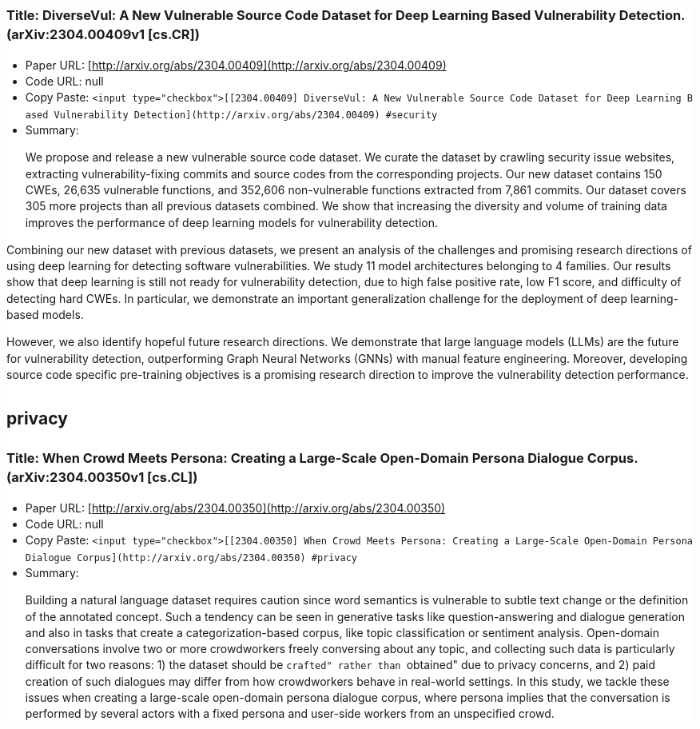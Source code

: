 ### Title: DiverseVul: A New Vulnerable Source Code Dataset for Deep Learning Based Vulnerability Detection. (arXiv:2304.00409v1 [cs.CR])
* Paper URL: [http://arxiv.org/abs/2304.00409](http://arxiv.org/abs/2304.00409)
* Code URL: null
* Copy Paste: `<input type="checkbox">[[2304.00409] DiverseVul: A New Vulnerable Source Code Dataset for Deep Learning Based Vulnerability Detection](http://arxiv.org/abs/2304.00409) #security`
* Summary: <p>We propose and release a new vulnerable source code dataset. We curate the
dataset by crawling security issue websites, extracting vulnerability-fixing
commits and source codes from the corresponding projects. Our new dataset
contains 150 CWEs, 26,635 vulnerable functions, and 352,606 non-vulnerable
functions extracted from 7,861 commits. Our dataset covers 305 more projects
than all previous datasets combined. We show that increasing the diversity and
volume of training data improves the performance of deep learning models for
vulnerability detection.
</p>
<p>Combining our new dataset with previous datasets, we present an analysis of
the challenges and promising research directions of using deep learning for
detecting software vulnerabilities. We study 11 model architectures belonging
to 4 families. Our results show that deep learning is still not ready for
vulnerability detection, due to high false positive rate, low F1 score, and
difficulty of detecting hard CWEs. In particular, we demonstrate an important
generalization challenge for the deployment of deep learning-based models.
</p>
<p>However, we also identify hopeful future research directions. We demonstrate
that large language models (LLMs) are the future for vulnerability detection,
outperforming Graph Neural Networks (GNNs) with manual feature engineering.
Moreover, developing source code specific pre-training objectives is a
promising research direction to improve the vulnerability detection
performance.
</p>

## privacy
### Title: When Crowd Meets Persona: Creating a Large-Scale Open-Domain Persona Dialogue Corpus. (arXiv:2304.00350v1 [cs.CL])
* Paper URL: [http://arxiv.org/abs/2304.00350](http://arxiv.org/abs/2304.00350)
* Code URL: null
* Copy Paste: `<input type="checkbox">[[2304.00350] When Crowd Meets Persona: Creating a Large-Scale Open-Domain Persona Dialogue Corpus](http://arxiv.org/abs/2304.00350) #privacy`
* Summary: <p>Building a natural language dataset requires caution since word semantics is
vulnerable to subtle text change or the definition of the annotated concept.
Such a tendency can be seen in generative tasks like question-answering and
dialogue generation and also in tasks that create a categorization-based
corpus, like topic classification or sentiment analysis. Open-domain
conversations involve two or more crowdworkers freely conversing about any
topic, and collecting such data is particularly difficult for two reasons: 1)
the dataset should be ``crafted" rather than ``obtained" due to privacy
concerns, and 2) paid creation of such dialogues may differ from how
crowdworkers behave in real-world settings. In this study, we tackle these
issues when creating a large-scale open-domain persona dialogue corpus, where
persona implies that the conversation is performed by several actors with a
fixed persona and user-side workers from an unspecified crowd.
</p>
